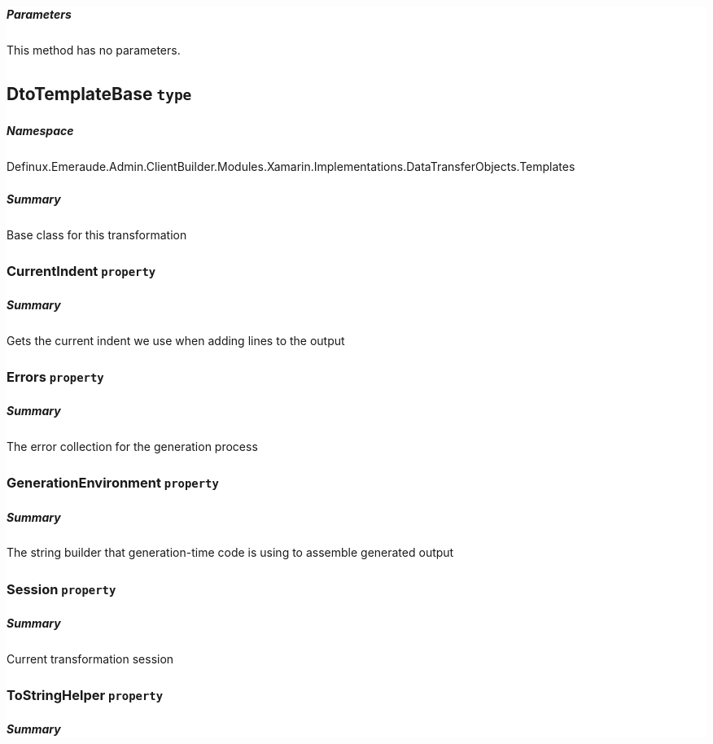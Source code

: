 ##### Parameters

This method has no parameters.

<a name='T-Definux-Emeraude-Admin-ClientBuilder-Modules-Xamarin-Implementations-DataTransferObjects-Templates-DtoTemplateBase'></a>
## DtoTemplateBase `type`

##### Namespace

Definux.Emeraude.Admin.ClientBuilder.Modules.Xamarin.Implementations.DataTransferObjects.Templates

##### Summary

Base class for this transformation

<a name='P-Definux-Emeraude-Admin-ClientBuilder-Modules-Xamarin-Implementations-DataTransferObjects-Templates-DtoTemplateBase-CurrentIndent'></a>
### CurrentIndent `property`

##### Summary

Gets the current indent we use when adding lines to the output

<a name='P-Definux-Emeraude-Admin-ClientBuilder-Modules-Xamarin-Implementations-DataTransferObjects-Templates-DtoTemplateBase-Errors'></a>
### Errors `property`

##### Summary

The error collection for the generation process

<a name='P-Definux-Emeraude-Admin-ClientBuilder-Modules-Xamarin-Implementations-DataTransferObjects-Templates-DtoTemplateBase-GenerationEnvironment'></a>
### GenerationEnvironment `property`

##### Summary

The string builder that generation-time code is using to assemble generated output

<a name='P-Definux-Emeraude-Admin-ClientBuilder-Modules-Xamarin-Implementations-DataTransferObjects-Templates-DtoTemplateBase-Session'></a>
### Session `property`

##### Summary

Current transformation session

<a name='P-Definux-Emeraude-Admin-ClientBuilder-Modules-Xamarin-Implementations-DataTransferObjects-Templates-DtoTemplateBase-ToStringHelper'></a>
### ToStringHelper `property`

##### Summary
